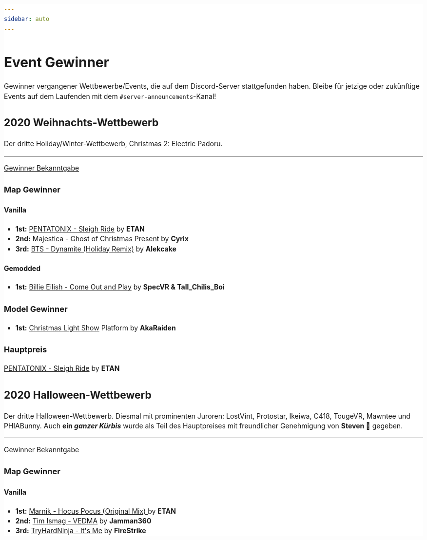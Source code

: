 ```yaml
---
sidebar: auto
---
```


# Event Gewinner
Gewinner vergangener Wettbewerbe/Events, die auf dem Discord-Server stattgefunden haben. Bleibe für jetzige oder zukünftige Events auf dem Laufenden mit dem `#server-announcements`-Kanal!

## 2020 Weihnachts-Wettbewerb
Der dritte Holiday/Winter-Wettbewerb, Christmas 2: Electric Padoru.
___
[Gewinner Bekanntgabe](https://discord.com/channels/441805394323439646/441807344591044619/791761312807911424)

### Map Gewinner
#### Vanilla
* **1st:** [PENTATONIX - Sleigh Ride](https://beatsaver.com/beatmap/11c10) by **ETAN**
* **2nd:** [Majestica - Ghost of Christmas Present ](https://beatsaver.com/beatmap/11c53) by **Cyrix**
* **3rd:** [BTS - Dynamite (Holiday Remix)](https://beatsaver.com/beatmap/11c07) by **Alekcake**

#### Gemodded
* **1st:** [Billie Eilish - Come Out and Play](https://beatsaver.com/beatmap/11bbc) by **SpecVR & Tall_Chilis_Boi**

### Model Gewinner
* **1st:** [Christmas Light Show](https://modelsaber.com/files/platform/1608165443/Christams%20LightShow.plat) Platform by **AkaRaiden**

### Hauptpreis
[PENTATONIX - Sleigh Ride](https://beatsaver.com/beatmap/11c10) by **ETAN**

## 2020 Halloween-Wettbewerb
Der dritte Halloween-Wettbewerb. Diesmal mit prominenten Juroren: LostVint, Protostar, Ikeiwa, C418, TougeVR, Mawntee und PHIABunny. Auch **ein _ganzer Kürbis_** wurde als Teil des Hauptpreises mit freundlicher Genehmigung von **Steven 🎀** gegeben.
___
[Gewinner Bekanntgabe](https://discord.com/channels/441805394323439646/441807344591044619/772231511557799946)

### Map Gewinner
#### Vanilla
* **1st:** [Marnik - Hocus Pocus (Original Mix) ](https://beatsaver.com/beatmap/10377) by **ETAN**
* **2nd:** [Tim Ismag - VEDMA](https://beatsaver.com/beatmap/104a0) by **Jamman360**
* **3rd:** [TryHardNinja - It's Me](https://beatsaver.com/beatmap/10353) by **FireStrike**
